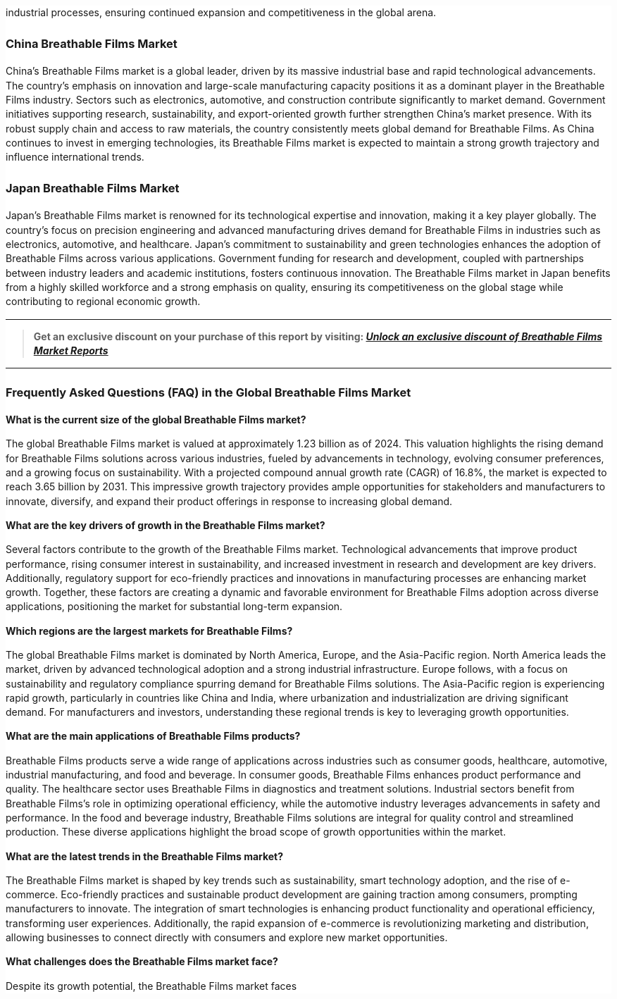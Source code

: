 industrial processes, ensuring continued expansion and competitiveness in the global arena.</p><h3>China Breathable Films Market</h3><p>China&rsquo;s Breathable Films market is a global leader, driven by its massive industrial base and rapid technological advancements. The country&rsquo;s emphasis on innovation and large-scale manufacturing capacity positions it as a dominant player in the Breathable Films industry. Sectors such as electronics, automotive, and construction contribute significantly to market demand. Government initiatives supporting research, sustainability, and export-oriented growth further strengthen China&rsquo;s market presence. With its robust supply chain and access to raw materials, the country consistently meets global demand for Breathable Films. As China continues to invest in emerging technologies, its Breathable Films market is expected to maintain a strong growth trajectory and influence international trends.</p><h3>Japan Breathable Films Market</h3><p>Japan&rsquo;s Breathable Films market is renowned for its technological expertise and innovation, making it a key player globally. The country&rsquo;s focus on precision engineering and advanced manufacturing drives demand for Breathable Films in industries such as electronics, automotive, and healthcare. Japan&rsquo;s commitment to sustainability and green technologies enhances the adoption of Breathable Films across various applications. Government funding for research and development, coupled with partnerships between industry leaders and academic institutions, fosters continuous innovation. The Breathable Films market in Japan benefits from a highly skilled workforce and a strong emphasis on quality, ensuring its competitiveness on the global stage while contributing to regional economic growth.</p><hr /><blockquote><p><strong>Get an exclusive discount on your purchase of this report by visiting: <em><a href="://marketresearchpulse.com/ask-for-discount/56077?utm_source=Github&amp;utm_medium=030">Unlock an exclusive discount of Breathable Films Market Reports</a></em>&nbsp;</strong></p></blockquote><hr /><h3>Frequently Asked Questions (FAQ) in the Global Breathable Films Market</h3><p><strong>What is the current size of the global Breathable Films market?</strong></p><p>The global Breathable Films market is valued at approximately 1.23 billion as of 2024. This valuation highlights the rising demand for Breathable Films solutions across various industries, fueled by advancements in technology, evolving consumer preferences, and a growing focus on sustainability. With a projected compound annual growth rate (CAGR) of 16.8%, the market is expected to reach 3.65 billion by 2031. This impressive growth trajectory provides ample opportunities for stakeholders and manufacturers to innovate, diversify, and expand their product offerings in response to increasing global demand.</p><p><strong>What are the key drivers of growth in the Breathable Films market?</strong></p><p>Several factors contribute to the growth of the Breathable Films market. Technological advancements that improve product performance, rising consumer interest in sustainability, and increased investment in research and development are key drivers. Additionally, regulatory support for eco-friendly practices and innovations in manufacturing processes are enhancing market growth. Together, these factors are creating a dynamic and favorable environment for Breathable Films adoption across diverse applications, positioning the market for substantial long-term expansion.</p><p><strong>Which regions are the largest markets for Breathable Films?</strong></p><p>The global Breathable Films market is dominated by North America, Europe, and the Asia-Pacific region. North America leads the market, driven by advanced technological adoption and a strong industrial infrastructure. Europe follows, with a focus on sustainability and regulatory compliance spurring demand for Breathable Films solutions. The Asia-Pacific region is experiencing rapid growth, particularly in countries like China and India, where urbanization and industrialization are driving significant demand. For manufacturers and investors, understanding these regional trends is key to leveraging growth opportunities.</p><p><strong>What are the main applications of Breathable Films products?</strong></p><p>Breathable Films products serve a wide range of applications across industries such as consumer goods, healthcare, automotive, industrial manufacturing, and food and beverage. In consumer goods, Breathable Films enhances product performance and quality. The healthcare sector uses Breathable Films in diagnostics and treatment solutions. Industrial sectors benefit from Breathable Films&rsquo;s role in optimizing operational efficiency, while the automotive industry leverages advancements in safety and performance. In the food and beverage industry, Breathable Films solutions are integral for quality control and streamlined production. These diverse applications highlight the broad scope of growth opportunities within the market.</p><p><strong>What are the latest trends in the Breathable Films market?</strong></p><p>The Breathable Films market is shaped by key trends such as sustainability, smart technology adoption, and the rise of e-commerce. Eco-friendly practices and sustainable product development are gaining traction among consumers, prompting manufacturers to innovate. The integration of smart technologies is enhancing product functionality and operational efficiency, transforming user experiences. Additionally, the rapid expansion of e-commerce is revolutionizing marketing and distribution, allowing businesses to connect directly with consumers and explore new market opportunities.</p><p><strong>What challenges does the Breathable Films market face?</strong></p><p>Despite its growth potential, the Breathable Films market faces